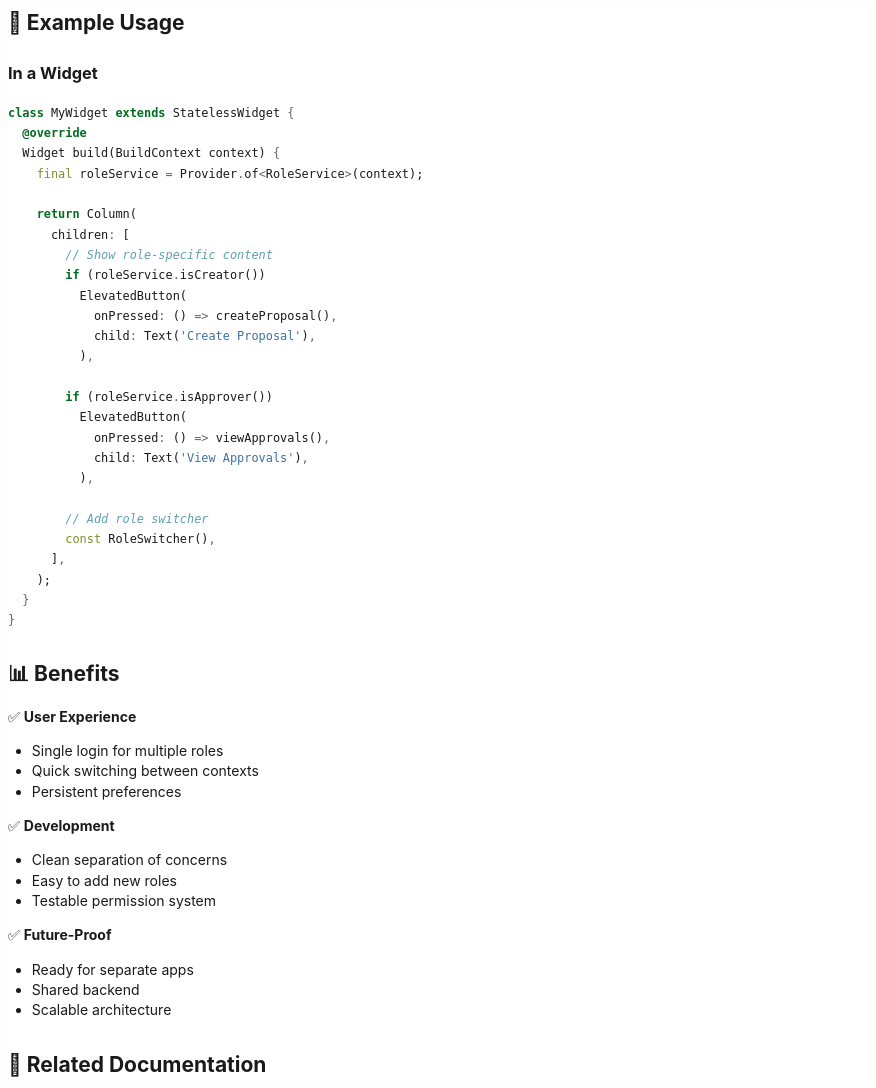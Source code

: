 ## 📝 Example Usage

### In a Widget

```dart
class MyWidget extends StatelessWidget {
  @override
  Widget build(BuildContext context) {
    final roleService = Provider.of<RoleService>(context);
    
    return Column(
      children: [
        // Show role-specific content
        if (roleService.isCreator())
          ElevatedButton(
            onPressed: () => createProposal(),
            child: Text('Create Proposal'),
          ),
        
        if (roleService.isApprover())
          ElevatedButton(
            onPressed: () => viewApprovals(),
            child: Text('View Approvals'),
          ),
        
        // Add role switcher
        const RoleSwitcher(),
      ],
    );
  }
}
```

## 📊 Benefits

✅ **User Experience**
- Single login for multiple roles
- Quick switching between contexts
- Persistent preferences

✅ **Development**
- Clean separation of concerns
- Easy to add new roles
- Testable permission system

✅ **Future-Proof**
- Ready for separate apps
- Shared backend
- Scalable architecture

## 🔗 Related Documentation
